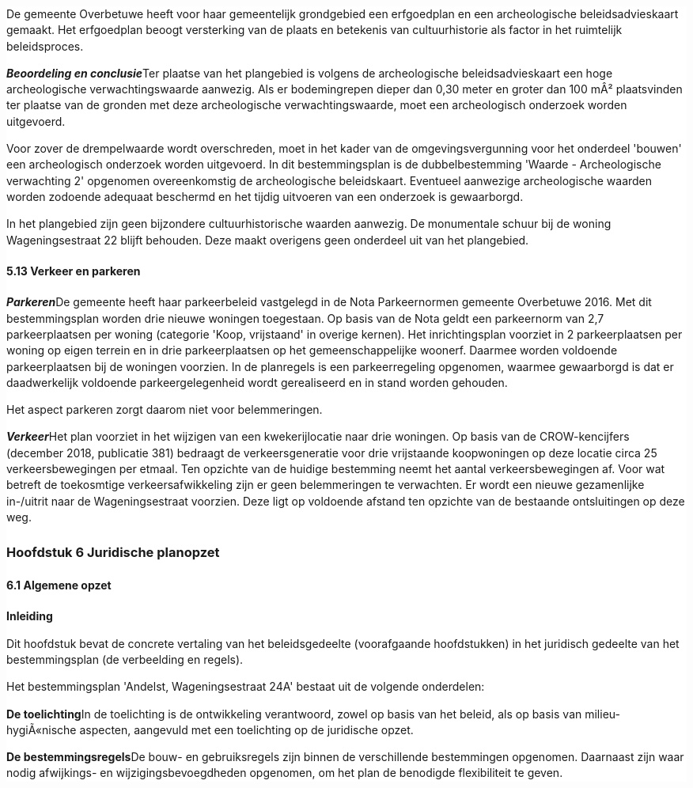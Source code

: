 De gemeente Overbetuwe heeft voor haar gemeentelijk grondgebied een erfgoedplan en een archeologische beleidsadvieskaart gemaakt. Het erfgoedplan beoogt versterking van de plaats en betekenis van cultuurhistorie als factor in het ruimtelijk beleidsproces.

***Beoordeling en conclusie***Ter plaatse van het plangebied is volgens de archeologische beleidsadvieskaart een hoge archeologische verwachtingswaarde aanwezig. Als er bodemingrepen dieper dan 0,30 meter en groter dan 100 mÂ² plaatsvinden ter plaatse van de gronden met deze archeologische verwachtingswaarde, moet een archeologisch onderzoek worden uitgevoerd.

Voor zover de drempelwaarde wordt overschreden, moet in het kader van de omgevingsvergunning voor het onderdeel 'bouwen' een archeologisch onderzoek worden uitgevoerd. In dit bestemmingsplan is de dubbelbestemming 'Waarde \- Archeologische verwachting 2' opgenomen overeenkomstig de archeologische beleidskaart. Eventueel aanwezige archeologische waarden worden zodoende adequaat beschermd en het tijdig uitvoeren van een onderzoek is gewaarborgd.

In het plangebied zijn geen bijzondere cultuurhistorische waarden aanwezig. De monumentale schuur bij de woning Wageningsestraat 22 blijft behouden. Deze maakt overigens geen onderdeel uit van het plangebied.

#### 5\.13 Verkeer en parkeren

***Parkeren***De gemeente heeft haar parkeerbeleid vastgelegd in de Nota Parkeernormen gemeente Overbetuwe 2016\. Met dit bestemmingsplan worden drie nieuwe woningen toegestaan. Op basis van de Nota geldt een parkeernorm van 2,7 parkeerplaatsen per woning (categorie 'Koop, vrijstaand' in overige kernen). Het inrichtingsplan voorziet in 2 parkeerplaatsen per woning op eigen terrein en in drie parkeerplaatsen op het gemeenschappelijke woonerf. Daarmee worden voldoende parkeerplaatsen bij de woningen voorzien. In de planregels is een parkeerregeling opgenomen, waarmee gewaarborgd is dat er daadwerkelijk voldoende parkeergelegenheid wordt gerealiseerd en in stand worden gehouden.

Het aspect parkeren zorgt daarom niet voor belemmeringen.

***Verkeer***Het plan voorziet in het wijzigen van een kwekerijlocatie naar drie woningen. Op basis van de CROW\-kencijfers (december 2018, publicatie 381\) bedraagt de verkeersgeneratie voor drie vrijstaande koopwoningen op deze locatie circa 25 verkeersbewegingen per etmaal. Ten opzichte van de huidige bestemming neemt het aantal verkeersbewegingen af. Voor wat betreft de toekosmtige verkeersafwikkeling zijn er geen belemmeringen te verwachten. Er wordt een nieuwe gezamenlijke in\-/uitrit naar de Wageningsestraat voorzien. Deze ligt op voldoende afstand ten opzichte van de bestaande ontsluitingen op deze weg.

### Hoofdstuk 6 Juridische planopzet

#### 6\.1 Algemene opzet

**Inleiding**

Dit hoofdstuk bevat de concrete vertaling van het beleidsgedeelte (voorafgaande hoofdstukken) in het juridisch gedeelte van het bestemmingsplan (de verbeelding en regels).

Het bestemmingsplan 'Andelst, Wageningsestraat 24A' bestaat uit de volgende onderdelen:

**De toelichting**In de toelichting is de ontwikkeling verantwoord, zowel op basis van het beleid, als op basis van milieu\-hygiÃ«nische aspecten, aangevuld met een toelichting op de juridische opzet.

**De bestemmingsregels**De bouw\- en gebruiksregels zijn binnen de verschillende bestemmingen opgenomen. Daarnaast zijn waar nodig afwijkings\- en wijzigingsbevoegdheden opgenomen, om het plan de benodigde flexibiliteit te geven.
